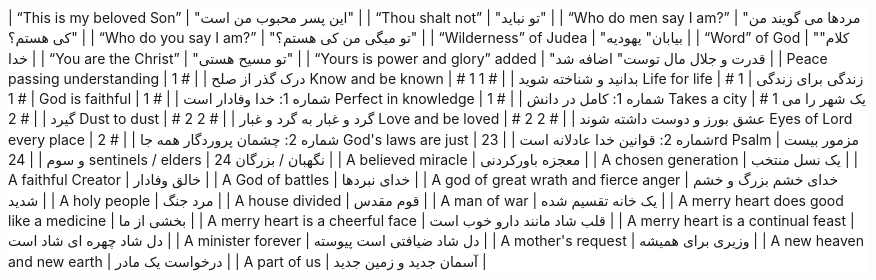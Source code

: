 | “This is my beloved Son”                                                                | "این پسر محبوب من است"                                                     |
| “Thou shalt not”                                                                        | "تو نباید"                                                                 |
| “Who do men say I am?”                                                                  | "مردها می گویند من کی هستم؟"                                               |
| “Who do you say I am?”                                                                  | "تو میگی من کی هستم؟"                                                      |
| “Wilderness” of Judea                                                                   | "بیابان" یهودیه                                                            |
| “Word” of God                                                                           | "کلام" خدا                                                                 |
| “You are the Christ”                                                                    | "تو مسیح هستی"                                                             |
| “Yours is power and glory” added                                                        | "قدرت و جلال مال توست" اضافه شد                                            |
| Peace passing understanding                                                             | درک گذر از صلح                                                             |
| # 1 Know and be known                                                                   | # 1 بدانید و شناخته شوید                                                   |
| # 1 Life for life                                                                       | # 1 زندگی برای زندگی                                                       |
| # 1 God is faithful                                                                    | شماره 1: خدا وفادار است                                                    |
| # 1 Perfect in knowledge                                                               | شماره 1: کامل در دانش                                                      |
| # 1 Takes a city                                                                       | # 1 یک شهر را می گیرد                                                     |
| # 2 Dust to dust                                                                        | # 2 گرد و غبار به گرد و غبار                                               |
| # 2 Love and be loved                                                                   | # 2 عشق بورز و دوست داشته شوند                                             |
| # 2 Eyes of Lord every place                                                           | شماره 2: چشمان پروردگار همه جا                                             |
| # 2 God's laws are just                                                                | شماره 2: قوانین خدا عادلانه است                                            |
| 23rd Psalm                                                                              | مزمور بیست و سوم                                                           |
| 24 sentinels / elders                                                                   | 24 نگهبان / بزرگان                                                         |
| A believed miracle                                                                      | معجزه باورکردنی                                                            |
| A chosen generation                                                                     | یک نسل منتخب                                                               |
| A faithful Creator                                                                      | خالق وفادار                                                                |
| A God of battles                                                                        | خدای نبردها                                                                |
| A god of great wrath and fierce anger                                                   | خدای خشم بزرگ و خشم شدید                                                   |
| A holy people                                                                           | مرد جنگ                                                                    |
| A house divided                                                                         | قوم مقدس                                                                   |
| A man of war                                                                            | یک خانه تقسیم شده                                                          |
| A merry heart does good like a medicine                                                 | بخشی از ما                                                                 |
| A merry heart is a cheerful face                                                        | قلب شاد مانند دارو خوب است                                                 |
| A merry heart is a continual feast                                                      | دل شاد چهره ای شاد است                                                     |
| A minister forever                                                                      | دل شاد ضیافتی است پیوسته                                                   |
| A mother's request                                                                      | وزیری برای همیشه                                                           |
| A new heaven and new earth                                                              | درخواست یک مادر                                                            |
| A part of us                                                                            | آسمان جدید و زمین جدید                                                     |